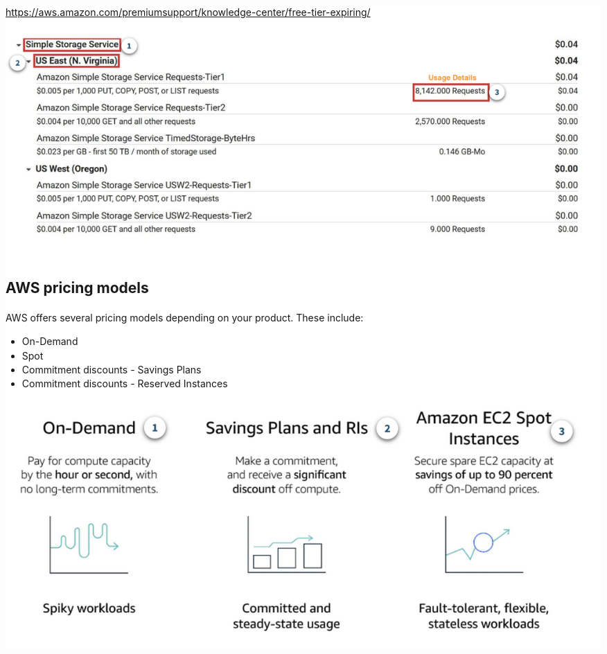 https://aws.amazon.com/premiumsupport/knowledge-center/free-tier-expiring/

![](./images/aws-bill-dashboard-usage-details.png)

## AWS pricing models
AWS offers several pricing models depending on your product. These include:
- On-Demand
- Spot
- Commitment discounts - Savings Plans
- Commitment discounts - Reserved Instances

![](./images/aws-payment-plans.png)